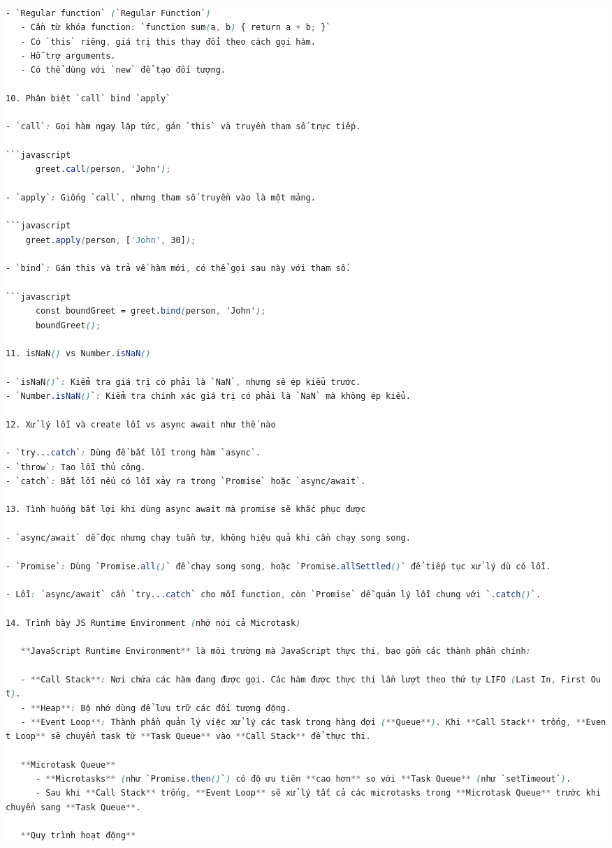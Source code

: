    ```scss
   - `Regular function` (`Regular Function`)
      - Cần từ khóa function: `function sum(a, b) { return a + b; }`
      - Có `this` riêng, giá trị this thay đổi theo cách gọi hàm.
      - Hỗ trợ arguments.
      - Có thể dùng với `new` để tạo đối tượng.

10. Phân biệt `call` bind `apply`

- `call`: Gọi hàm ngay lập tức, gán `this` và truyền tham số trực tiếp.

   ```javascript
         greet.call(person, 'John');

- `apply`: Giống `call`, nhưng tham số truyền vào là một mảng.

   ```javascript
       greet.apply(person, ['John', 30]);

- `bind`: Gán this và trả về hàm mới, có thể gọi sau này với tham số.

   ```javascript
         const boundGreet = greet.bind(person, 'John');
         boundGreet();

11. isNaN() vs Number.isNaN()

- `isNaN()`: Kiểm tra giá trị có phải là `NaN`, nhưng sẽ ép kiểu trước.
- `Number.isNaN()`: Kiểm tra chính xác giá trị có phải là `NaN` mà không ép kiểu.

12. Xử lý lỗi và create lỗi vs async await như thế nào

- `try...catch`: Dùng để bắt lỗi trong hàm `async`.
- `throw`: Tạo lỗi thủ công.
- `catch`: Bắt lỗi nếu có lỗi xảy ra trong `Promise` hoặc `async/await`.

13. Tình huống bất lợi khi dùng async await mà promise sẽ khắc phục được

- `async/await` dễ đọc nhưng chạy tuần tự, không hiệu quả khi cần chạy song song.

- `Promise`: Dùng `Promise.all()` để chạy song song, hoặc `Promise.allSettled()` để tiếp tục xử lý dù có lỗi.

- Lỗi: `async/await` cần `try...catch` cho mỗi function, còn `Promise` dễ quản lý lỗi chung với `.catch()`.

14. Trình bày JS Runtime Environment (nhớ nói cả Microtask)

      **JavaScript Runtime Environment** là môi trường mà JavaScript thực thi, bao gồm các thành phần chính:

      - **Call Stack**: Nơi chứa các hàm đang được gọi. Các hàm được thực thi lần lượt theo thứ tự LIFO (Last In, First Out).
      - **Heap**: Bộ nhớ dùng để lưu trữ các đối tượng động.
      - **Event Loop**: Thành phần quản lý việc xử lý các task trong hàng đợi (**Queue**). Khi **Call Stack** trống, **Event Loop** sẽ chuyển task từ **Task Queue** vào **Call Stack** để thực thi.

      **Microtask Queue**
         - **Microtasks** (như `Promise.then()`) có độ ưu tiên **cao hơn** so với **Task Queue** (như `setTimeout`).
         - Sau khi **Call Stack** trống, **Event Loop** sẽ xử lý tất cả các microtasks trong **Microtask Queue** trước khi chuyển sang **Task Queue**.

      **Quy trình hoạt động**
   ```
